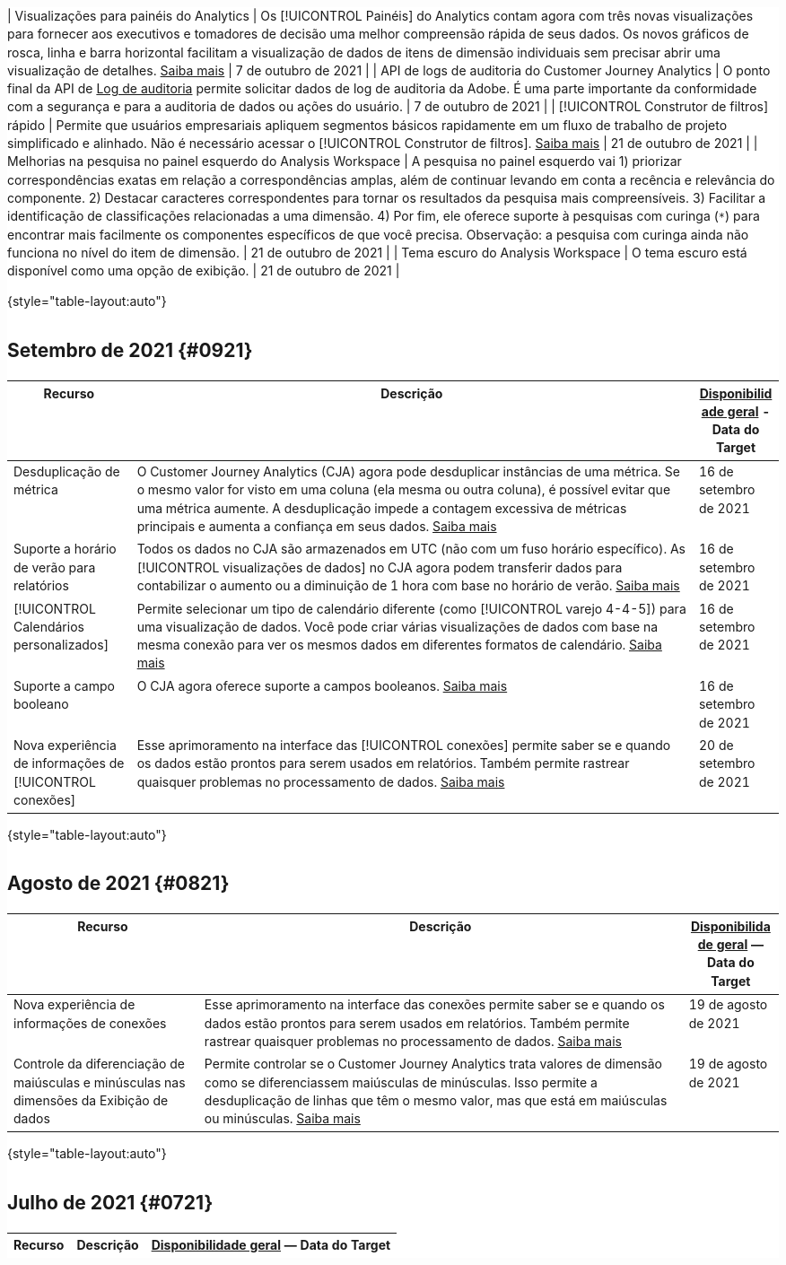 | Visualizações para painéis do Analytics | Os [!UICONTROL Painéis] do Analytics contam agora com três novas visualizações para fornecer aos executivos e tomadores de decisão uma melhor compreensão rápida de seus dados. Os novos gráficos de rosca, linha e barra horizontal facilitam a visualização de dados de itens de dimensão individuais sem precisar abrir uma visualização de detalhes. [Saiba mais](https://experienceleague.adobe.com/docs/analytics-platform/using/cja-dashboards/create-scorecard.html?lang=pt-BR#aplicar-visualizações) | 7 de outubro de 2021 |
| API de logs de auditoria do Customer Journey Analytics | O ponto final da API de [Log de auditoria](https://adobe.io/cja-apis/docs/endpoints/auditlogs/) permite solicitar dados de log de auditoria da Adobe. É uma parte importante da conformidade com a segurança e para a auditoria de dados ou ações do usuário. | 7 de outubro de 2021 |
| [!UICONTROL Construtor de filtros] rápido | Permite que usuários empresariais apliquem segmentos básicos rapidamente em um fluxo de trabalho de projeto simplificado e alinhado. Não é necessário acessar o [!UICONTROL Construtor de filtros]. [Saiba mais](https://experienceleague.adobe.com/docs/analytics-platform/using/cja-components/cja-filters/quick-filters.html?lang=pt-BR) | 21 de outubro de 2021 |
| Melhorias na pesquisa no painel esquerdo do Analysis Workspace | A pesquisa no painel esquerdo vai 1) priorizar correspondências exatas em relação a correspondências amplas, além de continuar levando em conta a recência e relevância do componente. 2) Destacar caracteres correspondentes para tornar os resultados da pesquisa mais compreensíveis. 3) Facilitar a identificação de classificações relacionadas a uma dimensão. 4) Por fim, ele oferece suporte à pesquisas com curinga (`*`) para encontrar mais facilmente os componentes específicos de que você precisa. Observação: a pesquisa com curinga ainda não funciona no nível do item de dimensão. | 21 de outubro de 2021 |
| Tema escuro do Analysis Workspace | O tema escuro está disponível como uma opção de exibição. | 21 de outubro de 2021 |

{style=&quot;table-layout:auto&quot;}


## Setembro de 2021 {#0921}

| Recurso | Descrição | [Disponibilidade geral](https://experienceleague.adobe.com/docs/analytics/technotes/releases.html?lang=en) - Data do Target |
| ----------- | ---------- | ----- |
| Desduplicação de métrica | O Customer Journey Analytics (CJA) agora pode desduplicar instâncias de uma métrica. Se o mesmo valor for visto em uma coluna (ela mesma ou outra coluna), é possível evitar que uma métrica aumente. A desduplicação impede a contagem excessiva de métricas principais e aumenta a confiança em seus dados. [Saiba mais](https://experienceleague.adobe.com/docs/analytics-platform/using/cja-dataviews/component-settings/metric-deduplication.html?lang=pt-BR) | 16 de setembro de 2021 |
| Suporte a horário de verão para relatórios | Todos os dados no CJA são armazenados em UTC (não com um fuso horário específico). As [!UICONTROL visualizações de dados] no CJA agora podem transferir dados para contabilizar o aumento ou a diminuição de 1 hora com base no horário de verão. [Saiba mais](https://experienceleague.adobe.com/docs/analytics-platform/using/cja-dataviews/create-dataview.html?lang=pt-BR#calendar) | 16 de setembro de 2021 |
| [!UICONTROL Calendários personalizados] | Permite selecionar um tipo de calendário diferente (como [!UICONTROL varejo 4-4-5]) para uma visualização de dados. Você pode criar várias visualizações de dados com base na mesma conexão para ver os mesmos dados em diferentes formatos de calendário. [Saiba mais](https://experienceleague.adobe.com/docs/analytics-platform/using/cja-dataviews/create-dataview.html?lang=en#calendar) | 16 de setembro de 2021 |
| Suporte a campo booleano | O CJA agora oferece suporte a campos booleanos. [Saiba mais](https://experienceleague.adobe.com/docs/analytics-platform/using/cja-dataviews/component-settings/behavior.html?lang=pt-BR) | 16 de setembro de 2021 |
| Nova experiência de informações de [!UICONTROL conexões] | Esse aprimoramento na interface das [!UICONTROL conexões] permite saber se e quando os dados estão prontos para serem usados em relatórios. Também permite rastrear quaisquer problemas no processamento de dados. [Saiba mais](https://experienceleague.adobe.com/docs/analytics-platform/using/cja-connections/manage-connections.html?lang=pt-BR) | 20 de setembro de 2021 |

{style=&quot;table-layout:auto&quot;}

## Agosto de 2021 {#0821}

| Recurso | Descrição | [Disponibilidade geral](https://experienceleague.adobe.com/docs/analytics/landing/an-releases.html?lang=pt-BR) — Data do Target |
| ----------- | ---------- | ----- |
| Nova experiência de informações de conexões | Esse aprimoramento na interface das conexões permite saber se e quando os dados estão prontos para serem usados em relatórios. Também permite rastrear quaisquer problemas no processamento de dados. [Saiba mais](https://experienceleague.adobe.com/docs/analytics-platform/using/cja-connections/manage-connections.html?lang=en) | 19 de agosto de 2021 |
| Controle da diferenciação de maiúsculas e minúsculas nas dimensões da Exibição de dados | Permite controlar se o Customer Journey Analytics trata valores de dimensão como se diferenciassem maiúsculas de minúsculas. Isso permite a desduplicação de linhas que têm o mesmo valor, mas que está em maiúsculas ou minúsculas. [Saiba mais](https://experienceleague.adobe.com/docs/analytics-platform/using/cja-dataviews/create-dataview.html?lang=pt-BR#configure-behavior-settings) | 19 de agosto de 2021 |

{style=&quot;table-layout:auto&quot;}

## Julho de 2021 {#0721}

| Recurso | Descrição | [Disponibilidade geral](https://experienceleague.adobe.com/docs/analytics/landing/an-releases.html?lang=en) — Data do Target |
| ----------- | ---------- | ----- |